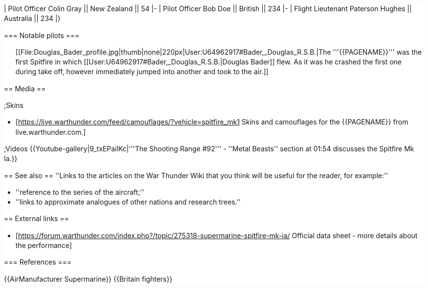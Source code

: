 | Pilot Officer Colin Gray || New Zealand || 54
|-
| Pilot Officer Bob Doe || British || 234
|-
| Flight Lieutenant Paterson Hughes || Australia || 234
|}

=== Notable pilots ===

<div><ul>
<li style="display: inline-block;"> [[File:Douglas_Bader_profile.jpg|thumb|none|220px|User:U64962917#Bader,_Douglas_R.S.B.|The '''{{PAGENAME}}''' was the first Spitfire in which [[User:U64962917#Bader,_Douglas_R.S.B.|Douglas Bader]] flew. As it was he crashed the first one during take off, however immediately jumped into another and took to the air.]] </li>
</ul></div>

== Media ==


;Skins

* [https://live.warthunder.com/feed/camouflages/?vehicle=spitfire_mk1 Skins and camouflages for the {{PAGENAME}} from live.warthunder.com.]

;Videos
{{Youtube-gallery|9_txEPailKc|'''The Shooting Range #92''' - ''Metal Beasts'' section at 01:54 discusses the Spitfire Mk Ia.}}

== See also ==
''Links to the articles on the War Thunder Wiki that you think will be useful for the reader, for example:''

* ''reference to the series of the aircraft;''
* ''links to approximate analogues of other nations and research trees.''

== External links ==


* [https://forum.warthunder.com/index.php?/topic/275318-supermarine-spitfire-mk-ia/ Official data sheet - more details about the performance]

=== References ===
<references />

{{AirManufacturer Supermarine}}
{{Britain fighters}}